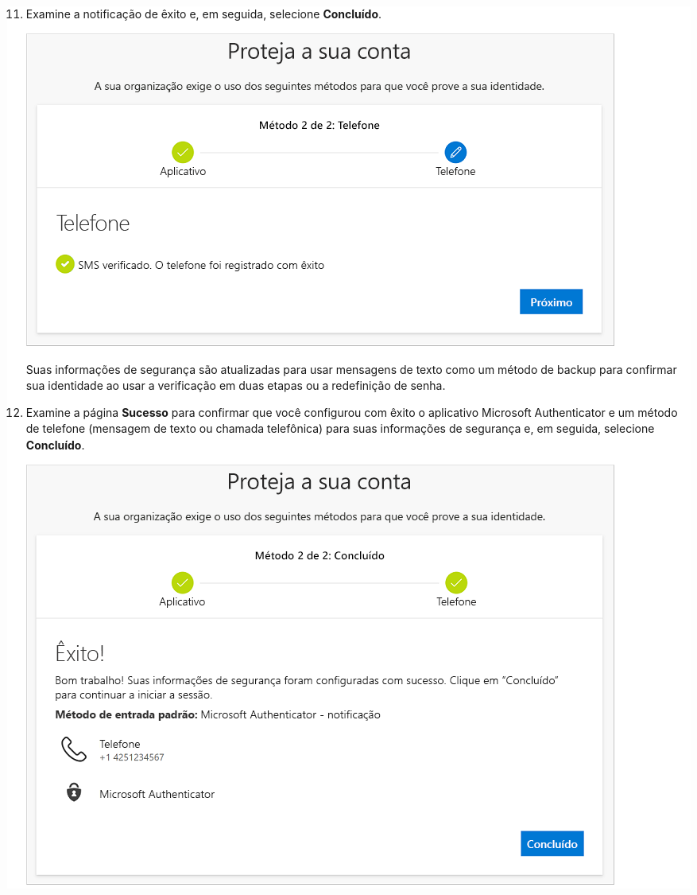 
11. Examine a notificação de êxito e, em seguida, selecione **Concluído**.

    ![Notificação de sucesso](media/security-info/securityinfo-prompt-call-answered-success.png)

    Suas informações de segurança são atualizadas para usar mensagens de texto como um método de backup para confirmar sua identidade ao usar a verificação em duas etapas ou a redefinição de senha.

12. Examine a página **Sucesso** para confirmar que você configurou com êxito o aplicativo Microsoft Authenticator e um método de telefone (mensagem de texto ou chamada telefônica) para suas informações de segurança e, em seguida, selecione **Concluído**.

    ![Página Assistente concluído com êxito](media/security-info/securityinfo-prompt-setup-success.png)
